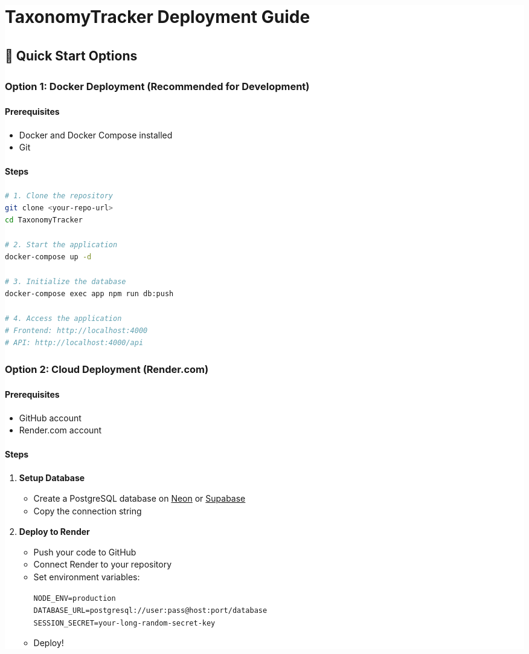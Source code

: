 # TaxonomyTracker Deployment Guide

## 🚀 Quick Start Options

### Option 1: Docker Deployment (Recommended for Development)

#### Prerequisites
- Docker and Docker Compose installed
- Git

#### Steps
```bash
# 1. Clone the repository
git clone <your-repo-url>
cd TaxonomyTracker

# 2. Start the application
docker-compose up -d

# 3. Initialize the database
docker-compose exec app npm run db:push

# 4. Access the application
# Frontend: http://localhost:4000
# API: http://localhost:4000/api
```

### Option 2: Cloud Deployment (Render.com)

#### Prerequisites
- GitHub account
- Render.com account

#### Steps

1. **Setup Database**
   - Create a PostgreSQL database on [Neon](https://neon.tech) or [Supabase](https://supabase.com)
   - Copy the connection string

2. **Deploy to Render**
   - Push your code to GitHub
   - Connect Render to your repository
   - Set environment variables:
     ```env
     NODE_ENV=production
     DATABASE_URL=postgresql://user:pass@host:port/database
     SESSION_SECRET=your-long-random-secret-key
     ```
   - Deploy!
